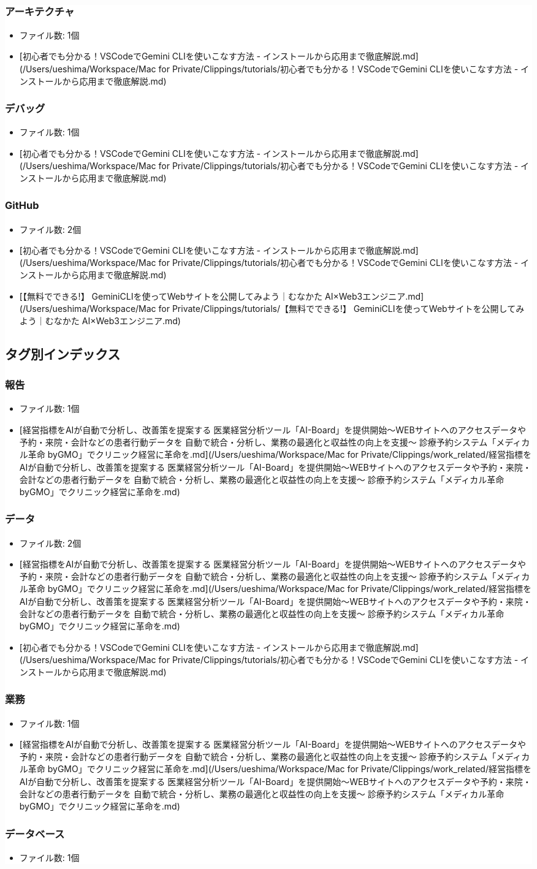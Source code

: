 ### アーキテクチャ
- ファイル数: 1個

- [初心者でも分かる！VSCodeでGemini CLIを使いこなす方法 - インストールから応用まで徹底解説.md](/Users/ueshima/Workspace/Mac for Private/Clippings/tutorials/初心者でも分かる！VSCodeでGemini CLIを使いこなす方法 - インストールから応用まで徹底解説.md)

### デバッグ
- ファイル数: 1個

- [初心者でも分かる！VSCodeでGemini CLIを使いこなす方法 - インストールから応用まで徹底解説.md](/Users/ueshima/Workspace/Mac for Private/Clippings/tutorials/初心者でも分かる！VSCodeでGemini CLIを使いこなす方法 - インストールから応用まで徹底解説.md)

### GitHub
- ファイル数: 2個

- [初心者でも分かる！VSCodeでGemini CLIを使いこなす方法 - インストールから応用まで徹底解説.md](/Users/ueshima/Workspace/Mac for Private/Clippings/tutorials/初心者でも分かる！VSCodeでGemini CLIを使いこなす方法 - インストールから応用まで徹底解説.md)
- [【無料でできる!】 GeminiCLIを使ってWebサイトを公開してみよう｜むなかた AI×Web3エンジニア.md](/Users/ueshima/Workspace/Mac for Private/Clippings/tutorials/【無料でできる!】 GeminiCLIを使ってWebサイトを公開してみよう｜むなかた AI×Web3エンジニア.md)

## タグ別インデックス

### 報告
- ファイル数: 1個

- [経営指標をAIが自動で分析し、改善策を提案する 医業経営分析ツール「AI-Board」を提供開始～WEBサイトへのアクセスデータや予約・来院・会計などの患者行動データを 自動で統合・分析し、業務の最適化と収益性の向上を支援～  診療予約システム「メディカル革命 byGMO」でクリニック経営に革命を.md](/Users/ueshima/Workspace/Mac for Private/Clippings/work_related/経営指標をAIが自動で分析し、改善策を提案する 医業経営分析ツール「AI-Board」を提供開始～WEBサイトへのアクセスデータや予約・来院・会計などの患者行動データを 自動で統合・分析し、業務の最適化と収益性の向上を支援～  診療予約システム「メディカル革命 byGMO」でクリニック経営に革命を.md)

### データ
- ファイル数: 2個

- [経営指標をAIが自動で分析し、改善策を提案する 医業経営分析ツール「AI-Board」を提供開始～WEBサイトへのアクセスデータや予約・来院・会計などの患者行動データを 自動で統合・分析し、業務の最適化と収益性の向上を支援～  診療予約システム「メディカル革命 byGMO」でクリニック経営に革命を.md](/Users/ueshima/Workspace/Mac for Private/Clippings/work_related/経営指標をAIが自動で分析し、改善策を提案する 医業経営分析ツール「AI-Board」を提供開始～WEBサイトへのアクセスデータや予約・来院・会計などの患者行動データを 自動で統合・分析し、業務の最適化と収益性の向上を支援～  診療予約システム「メディカル革命 byGMO」でクリニック経営に革命を.md)
- [初心者でも分かる！VSCodeでGemini CLIを使いこなす方法 - インストールから応用まで徹底解説.md](/Users/ueshima/Workspace/Mac for Private/Clippings/tutorials/初心者でも分かる！VSCodeでGemini CLIを使いこなす方法 - インストールから応用まで徹底解説.md)

### 業務
- ファイル数: 1個

- [経営指標をAIが自動で分析し、改善策を提案する 医業経営分析ツール「AI-Board」を提供開始～WEBサイトへのアクセスデータや予約・来院・会計などの患者行動データを 自動で統合・分析し、業務の最適化と収益性の向上を支援～  診療予約システム「メディカル革命 byGMO」でクリニック経営に革命を.md](/Users/ueshima/Workspace/Mac for Private/Clippings/work_related/経営指標をAIが自動で分析し、改善策を提案する 医業経営分析ツール「AI-Board」を提供開始～WEBサイトへのアクセスデータや予約・来院・会計などの患者行動データを 自動で統合・分析し、業務の最適化と収益性の向上を支援～  診療予約システム「メディカル革命 byGMO」でクリニック経営に革命を.md)

### データベース
- ファイル数: 1個
